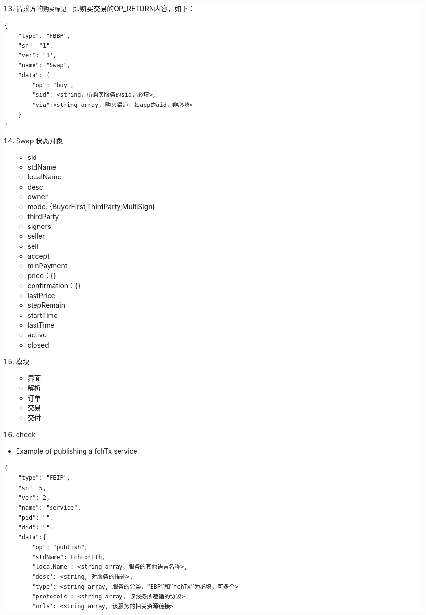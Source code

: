 ```
```

13. 请求方的`购买标记`，即购买交易的OP_RETURN内容，如下：

```
{
	"type": "FBBP",
	"sn": "1",
	"ver": "1",
	"name": "Swap",
	"data": {
		"op": "buy",
		"sid": <string，所购买服务的sid，必填>,
        "via":<string array, 购买渠道，如app的aid，非必填>
	}
}
```
14. Swap 状态对象

	* sid
    * stdName
    * localName
    * desc
    * owner
    * mode: {BuyerFirst,ThirdParty,MultiSign}
    * thirdParty
    * signers
    * seller
    * sell
    * accept
    * minPayment
    * price：{}
    * confirmation：{}
    * lastPrice
    * stepRemain
    * startTime
    * lastTime
    * active
    * closed

15. 模块
    * 界面
    * 解析
    * 订单
    * 交易
    * 交付

16. check

* Example of publishing a fchTx service
```
{
    "type": "FEIP",
    "sn": 5,
    "ver": 2,
    "name": "service",
    "pid": "",
    "did": "",
    "data":{
        "op": "publish",
        "stdName": FchForEth,
        "localName": <string array，服务的其他语言名称>,
        "desc": <string, 对服务的描述>,
        "type": <string array, 服务的分类，“BBP”和”fchTx“为必填，可多个>
        "protocols": <string array, 该服务所遵循的协议>
        "urls": <string array, 该服务的相关资源链接>
```